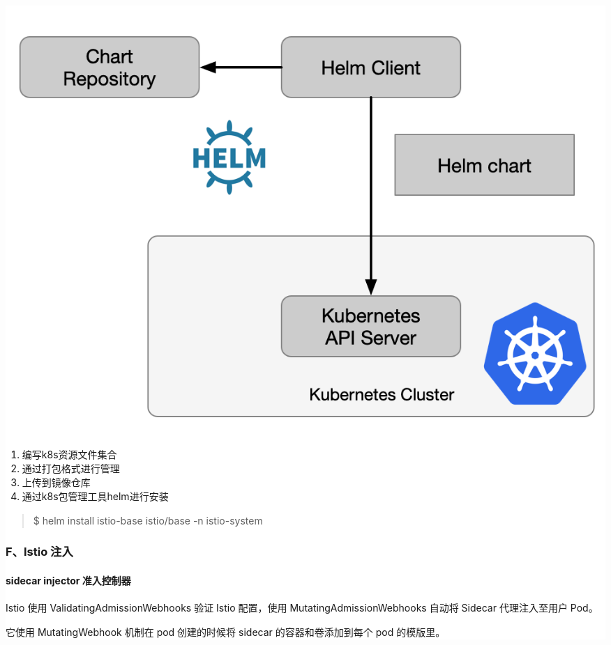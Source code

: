 ![](https://raw.githubusercontent.com/capa-cloud/capa.io/master/content/images/zh/blog/news/istio/img_2.png)

1. 编写k8s资源文件集合
2. 通过打包格式进行管理
3. 上传到镜像仓库
4. 通过k8s包管理工具helm进行安装

> $ helm install istio-base istio/base -n istio-system

### F、Istio 注入

#### sidecar injector 准入控制器

Istio 使用 ValidatingAdmissionWebhooks 验证 Istio 配置，使用 MutatingAdmissionWebhooks 自动将 Sidecar 代理注入至用户 Pod。

它使用 MutatingWebhook 机制在 pod 创建的时候将 sidecar 的容器和卷添加到每个 pod 的模版里。
